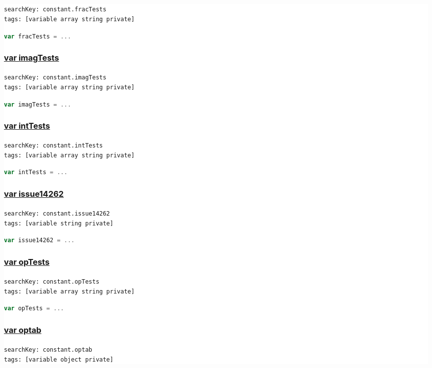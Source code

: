 ```
searchKey: constant.fracTests
tags: [variable array string private]
```

```Go
var fracTests = ...
```

### <a id="imagTests" href="#imagTests">var imagTests</a>

```
searchKey: constant.imagTests
tags: [variable array string private]
```

```Go
var imagTests = ...
```

### <a id="intTests" href="#intTests">var intTests</a>

```
searchKey: constant.intTests
tags: [variable array string private]
```

```Go
var intTests = ...
```

### <a id="issue14262" href="#issue14262">var issue14262</a>

```
searchKey: constant.issue14262
tags: [variable string private]
```

```Go
var issue14262 = ...
```

### <a id="opTests" href="#opTests">var opTests</a>

```
searchKey: constant.opTests
tags: [variable array string private]
```

```Go
var opTests = ...
```

### <a id="optab" href="#optab">var optab</a>

```
searchKey: constant.optab
tags: [variable object private]
```
